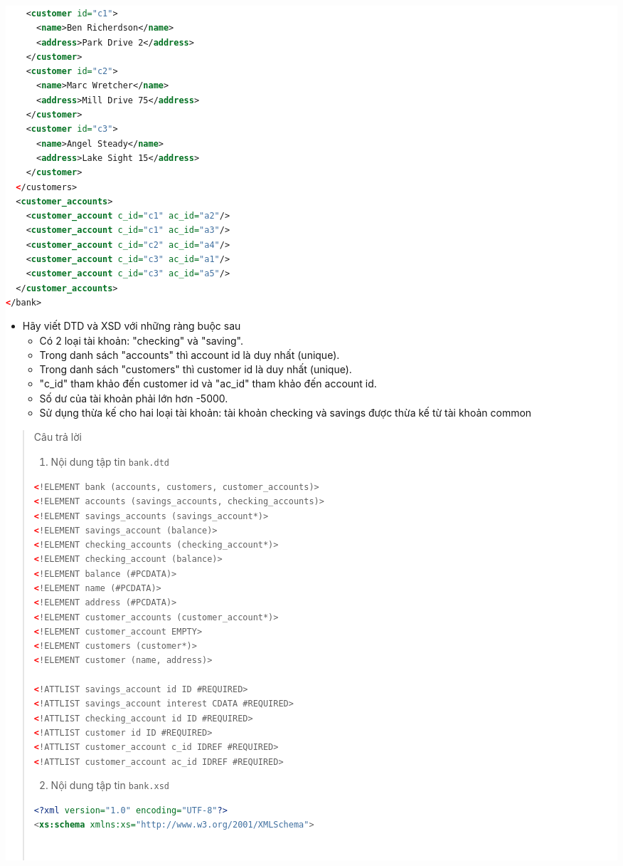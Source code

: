 ```xml
    <customer id="c1">
      <name>Ben Richerdson</name>
      <address>Park Drive 2</address>
    </customer>
    <customer id="c2">
      <name>Marc Wretcher</name>
      <address>Mill Drive 75</address>
    </customer>
    <customer id="c3">
      <name>Angel Steady</name>
      <address>Lake Sight 15</address>
    </customer>
  </customers>
  <customer_accounts>
    <customer_account c_id="c1" ac_id="a2"/>
    <customer_account c_id="c1" ac_id="a3"/>
    <customer_account c_id="c2" ac_id="a4"/>
    <customer_account c_id="c3" ac_id="a1"/>
    <customer_account c_id="c3" ac_id="a5"/>
  </customer_accounts>
</bank>
```

- Hãy viết DTD và XSD với những ràng buộc sau
    - Có 2 loại tài khoản: "checking" và "saving".
    - Trong danh sách "accounts" thì account id là duy nhất (unique).
    - Trong danh sách "customers" thì customer id là duy nhất (unique).
    - "c_id" tham khảo đến customer id và "ac_id" tham khảo đến account id.
    - Số dư của tài khoản phải lớn hơn -5000.
    - Sử dụng thừa kế cho hai loại tài khoản: tài khoản checking và savings được thừa kế từ tài khoản common

> Câu trả lời
>
> 1. Nội dung tập tin `bank.dtd`
>```xml
><!ELEMENT bank (accounts, customers, customer_accounts)>
><!ELEMENT accounts (savings_accounts, checking_accounts)>
><!ELEMENT savings_accounts (savings_account*)>
><!ELEMENT savings_account (balance)>
><!ELEMENT checking_accounts (checking_account*)>
><!ELEMENT checking_account (balance)>
><!ELEMENT balance (#PCDATA)>
><!ELEMENT name (#PCDATA)>
><!ELEMENT address (#PCDATA)>
><!ELEMENT customer_accounts (customer_account*)>
><!ELEMENT customer_account EMPTY>
><!ELEMENT customers (customer*)>
><!ELEMENT customer (name, address)>
>
><!ATTLIST savings_account id ID #REQUIRED>
><!ATTLIST savings_account interest CDATA #REQUIRED>
><!ATTLIST checking_account id ID #REQUIRED>
><!ATTLIST customer id ID #REQUIRED>
><!ATTLIST customer_account c_id IDREF #REQUIRED>
><!ATTLIST customer_account ac_id IDREF #REQUIRED>
>```
>
> 2. Nội dung tập tin `bank.xsd`
>```xml
><?xml version="1.0" encoding="UTF-8"?>
><xs:schema xmlns:xs="http://www.w3.org/2001/XMLSchema">
>    
>    